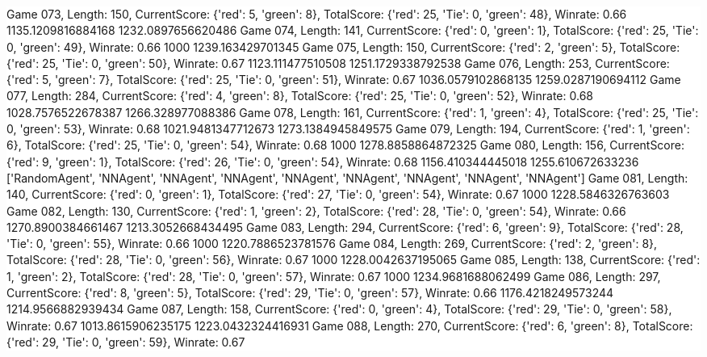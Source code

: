 Game 073, Length: 150,      CurrentScore: {'red': 5, 'green': 8},      TotalScore: {'red': 25, 'Tie': 0, 'green': 48},  Winrate: 0.66
1135.1209816884168
1232.0897656620486
Game 074, Length: 141,      CurrentScore: {'red': 0, 'green': 1},      TotalScore: {'red': 25, 'Tie': 0, 'green': 49},  Winrate: 0.66
1000
1239.163429701345
Game 075, Length: 150,      CurrentScore: {'red': 2, 'green': 5},      TotalScore: {'red': 25, 'Tie': 0, 'green': 50},  Winrate: 0.67
1123.111477510508
1251.1729338792538
Game 076, Length: 253,      CurrentScore: {'red': 5, 'green': 7},      TotalScore: {'red': 25, 'Tie': 0, 'green': 51},  Winrate: 0.67
1036.0579102868135
1259.0287190694112
Game 077, Length: 284,      CurrentScore: {'red': 4, 'green': 8},      TotalScore: {'red': 25, 'Tie': 0, 'green': 52},  Winrate: 0.68
1028.7576522678387
1266.328977088386
Game 078, Length: 161,      CurrentScore: {'red': 1, 'green': 4},      TotalScore: {'red': 25, 'Tie': 0, 'green': 53},  Winrate: 0.68
1021.9481347712673
1273.1384945849575
Game 079, Length: 194,      CurrentScore: {'red': 1, 'green': 6},      TotalScore: {'red': 25, 'Tie': 0, 'green': 54},  Winrate: 0.68
1000
1278.8858864872325
Game 080, Length: 156,      CurrentScore: {'red': 9, 'green': 1},      TotalScore: {'red': 26, 'Tie': 0, 'green': 54},  Winrate: 0.68
1156.410344445018
1255.610672633236
['RandomAgent', 'NNAgent', 'NNAgent', 'NNAgent', 'NNAgent', 'NNAgent', 'NNAgent', 'NNAgent', 'NNAgent']
Game 081, Length: 140,      CurrentScore: {'red': 0, 'green': 1},      TotalScore: {'red': 27, 'Tie': 0, 'green': 54},  Winrate: 0.67
1000
1228.5846326763603
Game 082, Length: 130,      CurrentScore: {'red': 1, 'green': 2},      TotalScore: {'red': 28, 'Tie': 0, 'green': 54},  Winrate: 0.66
1270.8900384661467
1213.3052668434495
Game 083, Length: 294,      CurrentScore: {'red': 6, 'green': 9},      TotalScore: {'red': 28, 'Tie': 0, 'green': 55},  Winrate: 0.66
1000
1220.7886523781576
Game 084, Length: 269,      CurrentScore: {'red': 2, 'green': 8},      TotalScore: {'red': 28, 'Tie': 0, 'green': 56},  Winrate: 0.67
1000
1228.0042637195065
Game 085, Length: 138,      CurrentScore: {'red': 1, 'green': 2},      TotalScore: {'red': 28, 'Tie': 0, 'green': 57},  Winrate: 0.67
1000
1234.9681688062499
Game 086, Length: 297,      CurrentScore: {'red': 8, 'green': 5},      TotalScore: {'red': 29, 'Tie': 0, 'green': 57},  Winrate: 0.66
1176.4218249573244
1214.9566882939434
Game 087, Length: 158,      CurrentScore: {'red': 0, 'green': 4},      TotalScore: {'red': 29, 'Tie': 0, 'green': 58},  Winrate: 0.67
1013.8615906235175
1223.0432324416931
Game 088, Length: 270,      CurrentScore: {'red': 6, 'green': 8},      TotalScore: {'red': 29, 'Tie': 0, 'green': 59},  Winrate: 0.67
